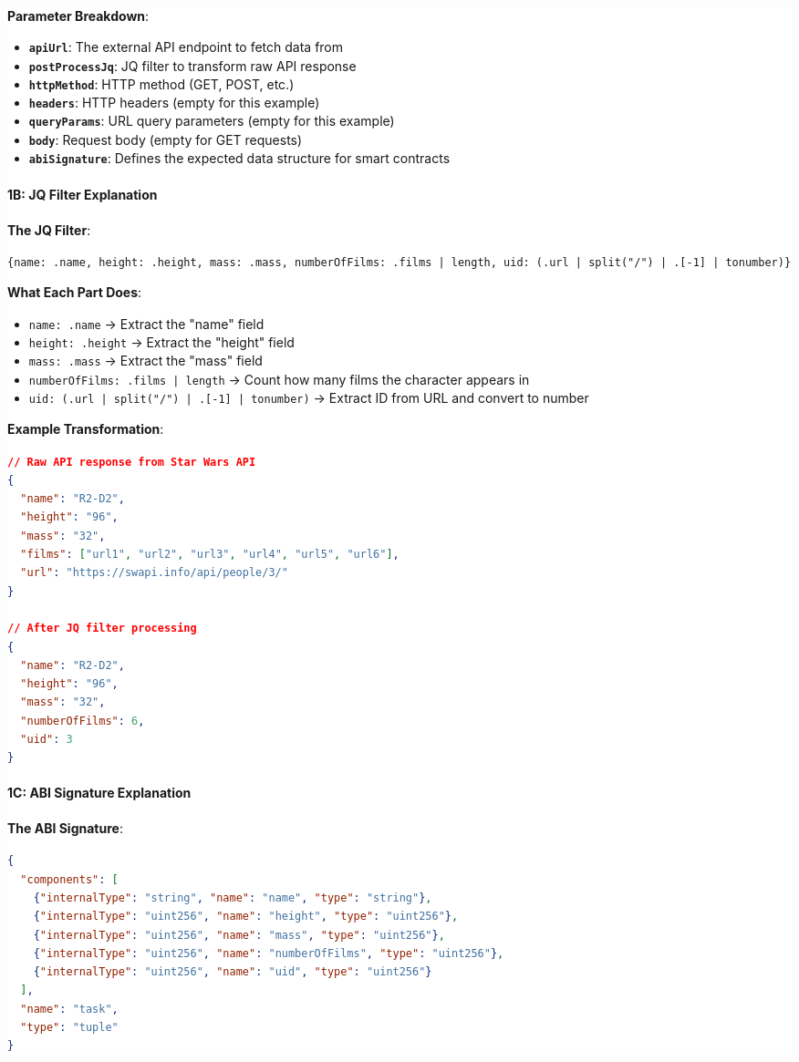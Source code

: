 **Parameter Breakdown**:
- **`apiUrl`**: The external API endpoint to fetch data from
- **`postProcessJq`**: JQ filter to transform raw API response
- **`httpMethod`**: HTTP method (GET, POST, etc.)
- **`headers`**: HTTP headers (empty for this example)
- **`queryParams`**: URL query parameters (empty for this example)
- **`body`**: Request body (empty for GET requests)
- **`abiSignature`**: Defines the expected data structure for smart contracts

#### 1B: JQ Filter Explanation

**The JQ Filter**:
```jq
{name: .name, height: .height, mass: .mass, numberOfFilms: .films | length, uid: (.url | split("/") | .[-1] | tonumber)}
```

**What Each Part Does**:
- `name: .name` → Extract the "name" field
- `height: .height` → Extract the "height" field  
- `mass: .mass` → Extract the "mass" field
- `numberOfFilms: .films | length` → Count how many films the character appears in
- `uid: (.url | split("/") | .[-1] | tonumber)` → Extract ID from URL and convert to number

**Example Transformation**:
```json
// Raw API response from Star Wars API
{
  "name": "R2-D2",
  "height": "96",
  "mass": "32", 
  "films": ["url1", "url2", "url3", "url4", "url5", "url6"],
  "url": "https://swapi.info/api/people/3/"
}

// After JQ filter processing
{
  "name": "R2-D2",
  "height": "96",
  "mass": "32",
  "numberOfFilms": 6,
  "uid": 3
}
```

#### 1C: ABI Signature Explanation

**The ABI Signature**:
```json
{
  "components": [
    {"internalType": "string", "name": "name", "type": "string"},
    {"internalType": "uint256", "name": "height", "type": "uint256"},
    {"internalType": "uint256", "name": "mass", "type": "uint256"},
    {"internalType": "uint256", "name": "numberOfFilms", "type": "uint256"},
    {"internalType": "uint256", "name": "uid", "type": "uint256"}
  ],
  "name": "task",
  "type": "tuple"
}
```
